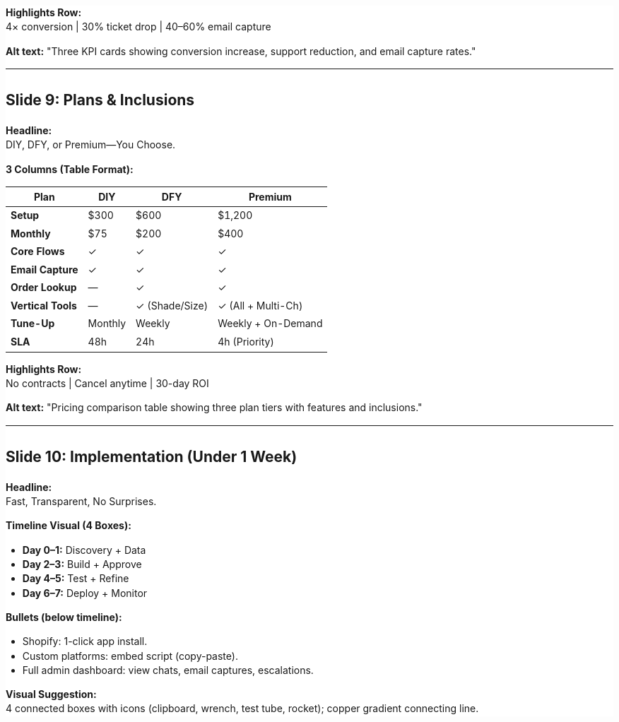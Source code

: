**Highlights Row:**  
4× conversion | 30% ticket drop | 40–60% email capture

**Alt text:** "Three KPI cards showing conversion increase, support reduction, and email capture rates."

---

## Slide 9: Plans & Inclusions
**Headline:**  
DIY, DFY, or Premium—You Choose.

**3 Columns (Table Format):**

| **Plan**       | **DIY**       | **DFY**         | **Premium**       |
|----------------|---------------|-----------------|-------------------|
| **Setup**      | $300          | $600            | $1,200            |
| **Monthly**    | $75           | $200            | $400              |
| **Core Flows** | ✓             | ✓               | ✓                 |
| **Email Capture** | ✓          | ✓               | ✓                 |
| **Order Lookup** | —           | ✓               | ✓                 |
| **Vertical Tools** | —         | ✓ (Shade/Size)  | ✓ (All + Multi-Ch)|
| **Tune-Up**    | Monthly       | Weekly          | Weekly + On-Demand|
| **SLA**        | 48h           | 24h             | 4h (Priority)     |

**Highlights Row:**  
No contracts | Cancel anytime | 30-day ROI

**Alt text:** "Pricing comparison table showing three plan tiers with features and inclusions."

---

## Slide 10: Implementation (Under 1 Week)
**Headline:**  
Fast, Transparent, No Surprises.

**Timeline Visual (4 Boxes):**

- **Day 0–1:** Discovery + Data  
- **Day 2–3:** Build + Approve  
- **Day 4–5:** Test + Refine  
- **Day 6–7:** Deploy + Monitor  

**Bullets (below timeline):**
- Shopify: 1-click app install.
- Custom platforms: embed script (copy-paste).
- Full admin dashboard: view chats, email captures, escalations.

**Visual Suggestion:**  
4 connected boxes with icons (clipboard, wrench, test tube, rocket); copper gradient connecting line.
